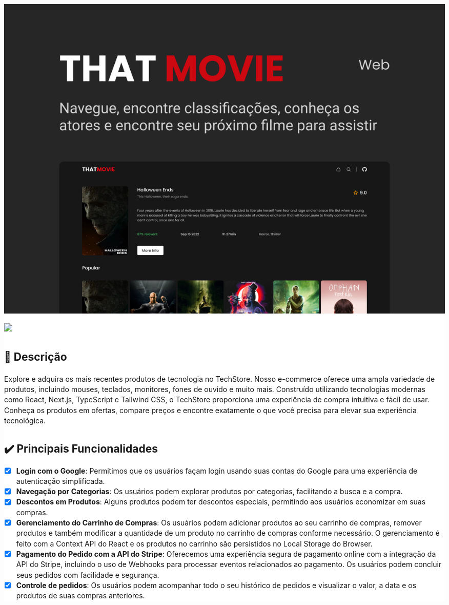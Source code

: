 

![Cover](/Cover.png)

<img width="100%" loading="lazy" src="https://github.com/SamirPaulb/SamirPaulb/blob/main/assets/rainbow-superthin.webp" />

## 📘 Descrição

Explore e adquira os mais recentes produtos de tecnologia no TechStore. Nosso e-commerce oferece uma ampla variedade de produtos, incluindo mouses, teclados, monitores, fones de ouvido e muito mais. 
Construído utilizando tecnologias modernas como React, Next.js, TypeScript e Tailwind CSS, o TechStore proporciona uma experiência de compra intuitiva e fácil de usar. Conheça os produtos em ofertas, 
compare preços e encontre exatamente o que você precisa para elevar sua experiência tecnológica.

## ✔️ Principais Funcionalidades

-   [x] **Login com o Google**: Permitimos que os usuários façam login usando suas contas do Google para uma experiência de autenticação simplificada.
-   [x] **Navegação por Categorias**: Os usuários podem explorar produtos por categorias, facilitando a busca e a compra.
-   [x] **Descontos em Produtos**: Alguns produtos podem ter descontos especiais, permitindo aos usuários economizar em suas compras.
-   [x] **Gerenciamento do Carrinho de Compras**: Os usuários podem adicionar produtos ao seu carrinho de compras, remover produtos e também modificar a quantidade de um produto no carrinho de compras conforme necessário. 
O gerenciamento é feito com a Context API do React e os produtos no carrinho são persistidos no Local Storage do Browser.
-   [x] **Pagamento do Pedido com a API do Stripe**: Oferecemos uma experiência segura de pagamento online com a integração da API do Stripe, incluindo o uso de Webhooks para processar eventos relacionados ao pagamento. 
Os usuários podem concluir seus pedidos com facilidade e segurança.
-   [x] **Controle de pedidos**: Os usuários podem acompanhar todo o seu histórico de pedidos e visualizar o valor, a data e os produtos de suas compras anteriores.
